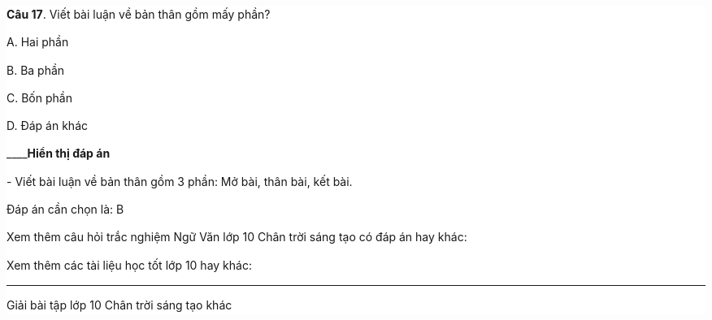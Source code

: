 **Câu 17**. Viết bài luận về bản thân gồm mấy phần?

A. Hai phần

B. Ba phần 

C. Bốn phần 

D. Đáp án khác

____**Hiển thị đáp án**

\- Viết bài luận về bản thân gồm 3 phần: Mở bài, thân bài, kết bài. 

Đáp án cần chọn là: B

Xem thêm câu hỏi trắc nghiệm Ngữ Văn lớp 10 Chân trời sáng tạo có đáp án hay khác:

Xem thêm các tài liệu học tốt lớp 10 hay khác:

* * *

Giải bài tập lớp 10 Chân trời sáng tạo khác
